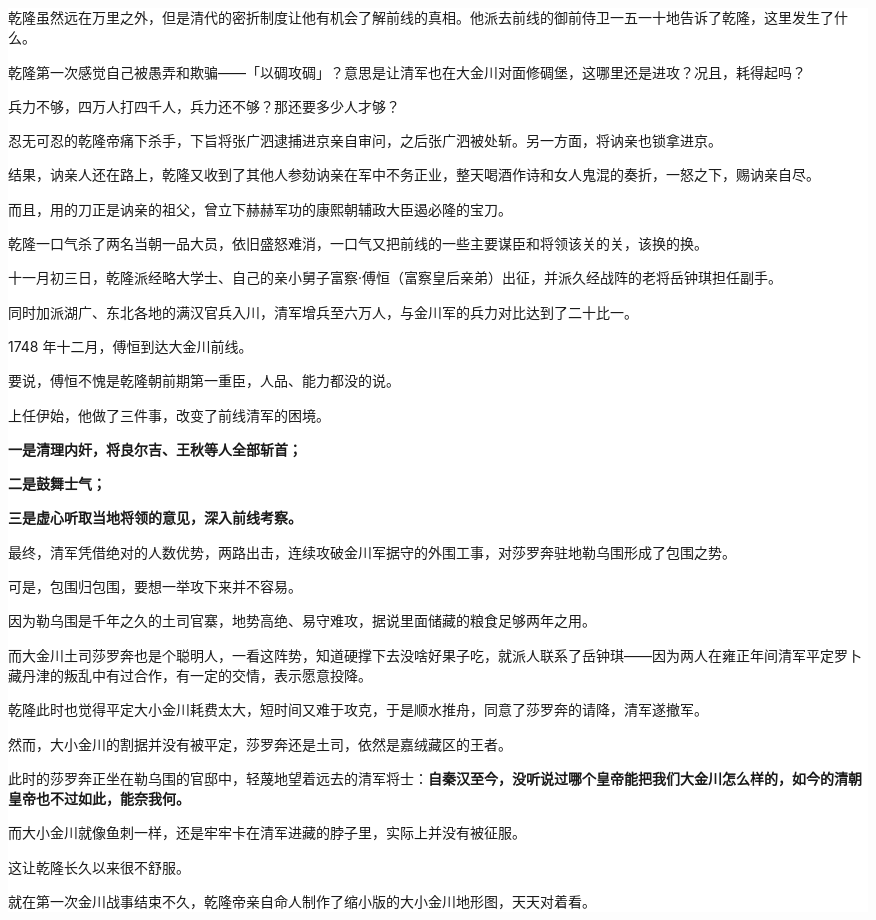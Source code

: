 乾隆虽然远在万里之外，但是清代的密折制度让他有机会了解前线的真相。他派去前线的御前侍卫一五一十地告诉了乾隆，这里发生了什么。


乾隆第一次感觉自己被愚弄和欺骗——「以碉攻碉」？意思是让清军也在大金川对面修碉堡，这哪里还是进攻？况且，耗得起吗？


兵力不够，四万人打四千人，兵力还不够？那还要多少人才够？


忍无可忍的乾隆帝痛下杀手，下旨将张广泗逮捕进京亲自审问，之后张广泗被处斩。另一方面，将讷亲也锁拿进京。


结果，讷亲人还在路上，乾隆又收到了其他人参劾讷亲在军中不务正业，整天喝酒作诗和女人鬼混的奏折，一怒之下，赐讷亲自尽。


而且，用的刀正是讷亲的祖父，曾立下赫赫军功的康熙朝辅政大臣遏必隆的宝刀。


乾隆一口气杀了两名当朝一品大员，依旧盛怒难消，一口气又把前线的一些主要谋臣和将领该关的关，该换的换。


十一月初三日，乾隆派经略大学士、自己的亲小舅子富察·傅恒（富察皇后亲弟）出征，并派久经战阵的老将岳钟琪担任副手。


同时加派湖广、东北各地的满汉官兵入川，清军增兵至六万人，与金川军的兵力对比达到了二十比一。


1748 年十二月，傅恒到达大金川前线。


要说，傅恒不愧是乾隆朝前期第一重臣，人品、能力都没的说。


上任伊始，他做了三件事，改变了前线清军的困境。


**一是清理内奸，将良尔吉、王秋等人全部斩首；**


**二是鼓舞士气；**


**三是虚心听取当地将领的意见，深入前线考察。**


最终，清军凭借绝对的人数优势，两路出击，连续攻破金川军据守的外围工事，对莎罗奔驻地勒乌围形成了包围之势。


可是，包围归包围，要想一举攻下来并不容易。


因为勒乌围是千年之久的土司官寨，地势高绝、易守难攻，据说里面储藏的粮食足够两年之用。


而大金川土司莎罗奔也是个聪明人，一看这阵势，知道硬撑下去没啥好果子吃，就派人联系了岳钟琪——因为两人在雍正年间清军平定罗卜藏丹津的叛乱中有过合作，有一定的交情，表示愿意投降。


乾隆此时也觉得平定大小金川耗费太大，短时间又难于攻克，于是顺水推舟，同意了莎罗奔的请降，清军遂撤军。


然而，大小金川的割据并没有被平定，莎罗奔还是土司，依然是嘉绒藏区的王者。


此时的莎罗奔正坐在勒乌围的官邸中，轻蔑地望着远去的清军将士：**自秦汉至今，没听说过哪个皇帝能把我们大金川怎么样的，如今的清朝皇帝也不过如此，能奈我何。**


而大小金川就像鱼刺一样，还是牢牢卡在清军进藏的脖子里，实际上并没有被征服。


这让乾隆长久以来很不舒服。


就在第一次金川战事结束不久，乾隆帝亲自命人制作了缩小版的大小金川地形图，天天对着看。
